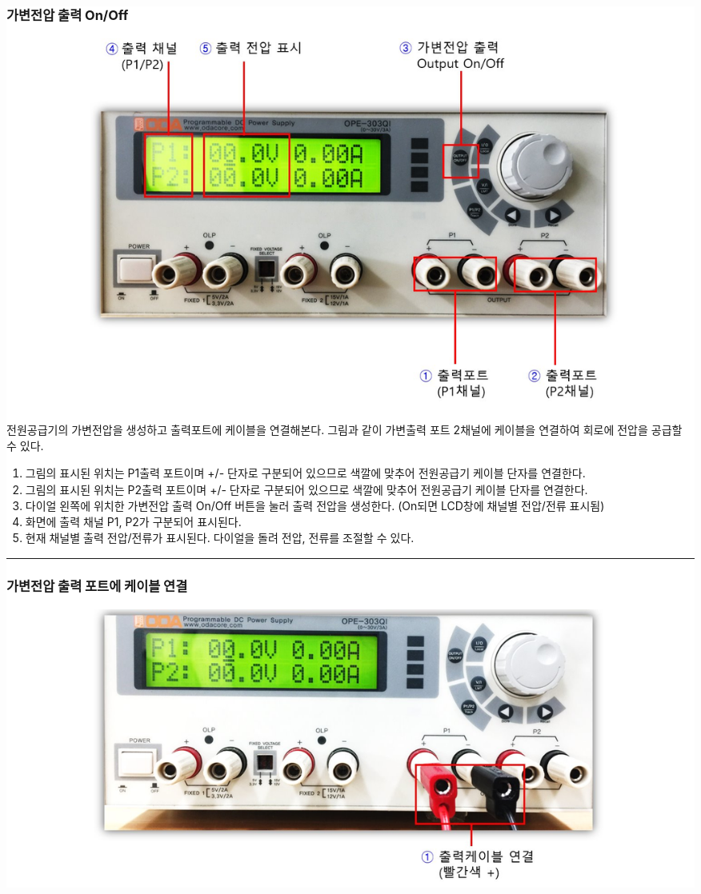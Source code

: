 ### 가변전압 출력 On/Off

![01_출력on](./images/01_출력on.jpg)

전원공급기의 가변전압을 생성하고 출력포트에 케이블을 연결해본다. 그림과 같이 가변출력 포트 2채널에 케이블을 연결하여 회로에 전압을 공급할 수 있다.

1. 그림의 표시된 위치는 P1출력 포트이며 +/- 단자로 구분되어 있으므로 색깔에 맞추어 전원공급기 케이블 단자를 연결한다.
2. 그림의 표시된 위치는 P2출력 포트이며 +/- 단자로 구분되어 있으므로 색깔에 맞추어 전원공급기 케이블 단자를 연결한다.
3. 다이얼 왼쪽에 위치한 가변전압 출력 On/Off 버튼을 눌러 출력 전압을 생성한다. (On되면 LCD창에 채널별 전압/전류 표시됨)
4. 화면에 출력 채널 P1, P2가 구분되어 표시된다.
5. 현재 채널별 출력 전압/전류가 표시된다. 다이얼을 돌려 전압, 전류를 조절할 수 있다. 

----------------------------------
### 가변전압 출력 포트에 케이블 연결

![02_P1출력케이블연결](./images/02_P1출력케이블연결.jpg)

